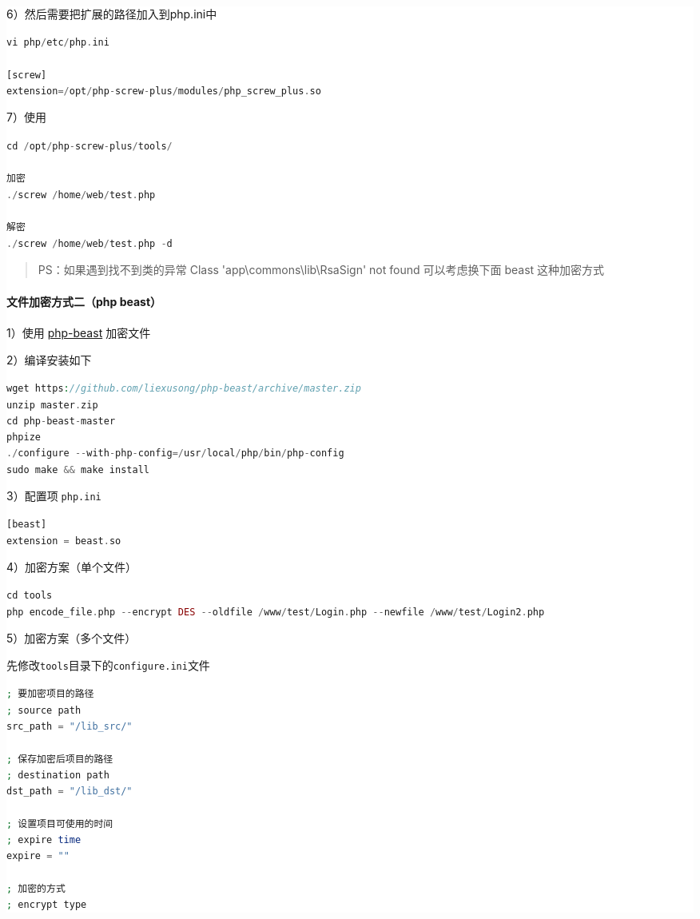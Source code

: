 6）然后需要把扩展的路径加入到php.ini中

```php
vi php/etc/php.ini
    
[screw]
extension=/opt/php-screw-plus/modules/php_screw_plus.so
```

7）使用

```php
cd /opt/php-screw-plus/tools/
    
加密
./screw /home/web/test.php
    
解密
./screw /home/web/test.php -d
```

>PS：如果遇到找不到类的异常  Class 'app\\commons\\lib\\RsaSign' not found 可以考虑换下面 beast 这种加密方式



#### 文件加密方式二（php beast）

1）使用 [php-beast](https://github.com/liexusong/php-beast) 加密文件

2）编译安装如下

```php
wget https://github.com/liexusong/php-beast/archive/master.zip
unzip master.zip
cd php-beast-master
phpize
./configure --with-php-config=/usr/local/php/bin/php-config
sudo make && make install
```

3）配置项 `php.ini`

```php
[beast]
extension = beast.so
```

4）加密方案（单个文件）

```php
cd tools
php encode_file.php --encrypt DES --oldfile /www/test/Login.php --newfile /www/test/Login2.php
```

5）加密方案（多个文件）

先修改`tools`目录下的`configure.ini`文件

```php
; 要加密项目的路径
; source path
src_path = "/lib_src/"

; 保存加密后项目的路径
; destination path
dst_path = "/lib_dst/"

; 设置项目可使用的时间
; expire time
expire = ""

; 加密的方式
; encrypt type
```